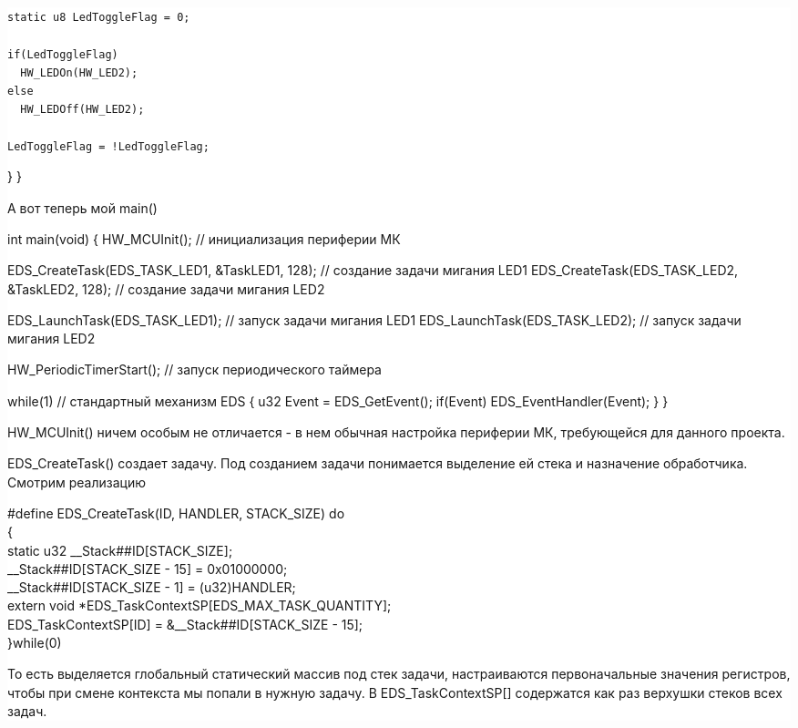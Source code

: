     static u8 LedToggleFlag = 0;
    
    if(LedToggleFlag)
      HW_LEDOn(HW_LED2);
    else
      HW_LEDOff(HW_LED2);
    
    LedToggleFlag = !LedToggleFlag;
  }
}

 

А вот теперь мой main()

int main(void)
{
  HW_MCUInit();                                  // инициализация периферии МК
  
  EDS_CreateTask(EDS_TASK_LED1, &TaskLED1, 128); // создание задачи мигания LED1
  EDS_CreateTask(EDS_TASK_LED2, &TaskLED2, 128); // создание задачи мигания LED2
  
  EDS_LaunchTask(EDS_TASK_LED1);                 // запуск задачи мигания LED1
  EDS_LaunchTask(EDS_TASK_LED2);                 // запуск задачи мигания LED2
  
  HW_PeriodicTimerStart();                       // запуск периодического таймера
  
  while(1)                                       // стандартный механизм EDS
  {
    u32 Event = EDS_GetEvent();
    if(Event)
      EDS_EventHandler(Event);
  }
}

 

HW_MCUInit() ничем особым не отличается - в нем обычная настройка периферии МК, требующейся для данного проекта.

EDS_CreateTask() создает задачу. Под созданием задачи понимается выделение ей стека и назначение обработчика. Смотрим реализацию

#define EDS_CreateTask(ID, HANDLER, STACK_SIZE) do                                                       \
                                                {                                                        \
                                                  static u32 __Stack##ID[STACK_SIZE];                    \
                                                  __Stack##ID[STACK_SIZE - 15] = 0x01000000;             \
                                                  __Stack##ID[STACK_SIZE - 1]  = (u32)HANDLER;           \
                                                  extern void *EDS_TaskContextSP[EDS_MAX_TASK_QUANTITY]; \
                                                  EDS_TaskContextSP[ID] = &__Stack##ID[STACK_SIZE - 15]; \
                                                }while(0)

 

То есть выделяется глобальный статический массив под стек задачи, настраиваются первоначальные значения регистров, чтобы при смене контекста мы попали в нужную задачу. В EDS_TaskContextSP[] содержатся как раз верхушки стеков всех задач.

 